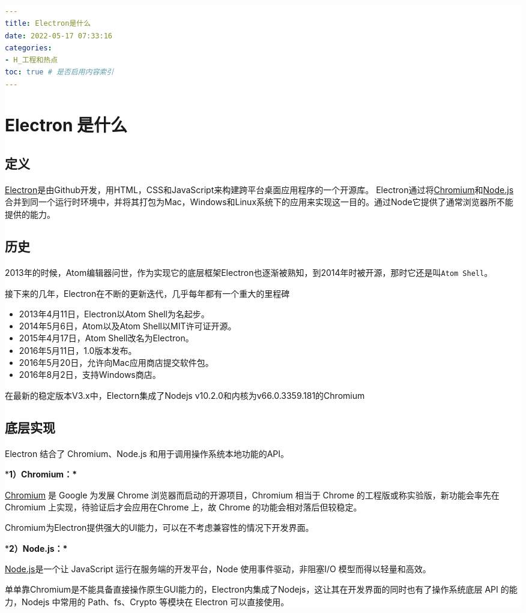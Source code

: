 ```yaml
---
title: Electron是什么
date: 2022-05-17 07:33:16
categories:
- H_工程和热点
toc: true # 是否启用内容索引
---
```


# Electron 是什么

## 定义

[Electron](https://links.jianshu.com/go?to=https%3A%2F%2Felectronjs.org%2F)是由Github开发，用HTML，CSS和JavaScript来构建跨平台桌面应用程序的一个开源库。 Electron通过将[Chromium](https://links.jianshu.com/go?to=https%3A%2F%2Fwww.chromium.org%2FHome)和[Node.js](https://links.jianshu.com/go?to=https%3A%2F%2Fnodejs.org%2F)合并到同一个运行时环境中，并将其打包为Mac，Windows和Linux系统下的应用来实现这一目的。通过Node它提供了通常浏览器所不能提供的能力。

## 历史

2013年的时候，Atom编辑器问世，作为实现它的底层框架Electron也逐渐被熟知，到2014年时被开源，那时它还是叫`Atom Shell`。

接下来的几年，Electron在不断的更新迭代，几乎每年都有一个重大的里程碑

- 2013年4月11日，Electron以Atom Shell为名起步。
- 2014年5月6日，Atom以及Atom Shell以MIT许可证开源。
- 2015年4月17日，Atom Shell改名为Electron。
- 2016年5月11日，1.0版本发布。
- 2016年5月20日，允许向Mac应用商店提交软件包。
- 2016年8月2日，支持Windows商店。

在最新的稳定版本V3.x中，Electorn集成了Nodejs v10.2.0和内核为v66.0.3359.181的Chromium

## 底层实现

Electron 结合了 Chromium、Node.js 和用于调用操作系统本地功能的API。

***1）Chromium：\***

[Chromium](https://links.jianshu.com/go?to=https%3A%2F%2Fwww.chromium.org%2FHome) 是 Google 为发展 Chrome 浏览器而启动的开源项目，Chromium 相当于 Chrome 的工程版或称实验版，新功能会率先在 Chromium 上实现，待验证后才会应用在Chrome 上，故 Chrome 的功能会相对落后但较稳定。

Chromium为Electron提供强大的UI能力，可以在不考虑兼容性的情况下开发界面。

***2）Node.js：\***

[Node.js](https://links.jianshu.com/go?to=https%3A%2F%2Fnodejs.org%2Fen%2F)是一个让 JavaScript 运行在服务端的开发平台，Node 使用事件驱动，非阻塞I/O 模型而得以轻量和高效。

单单靠Chromium是不能具备直接操作原生GUI能力的，Electron内集成了Nodejs，这让其在开发界面的同时也有了操作系统底层 API 的能力，Nodejs 中常用的 Path、fs、Crypto 等模块在 Electron 可以直接使用。
